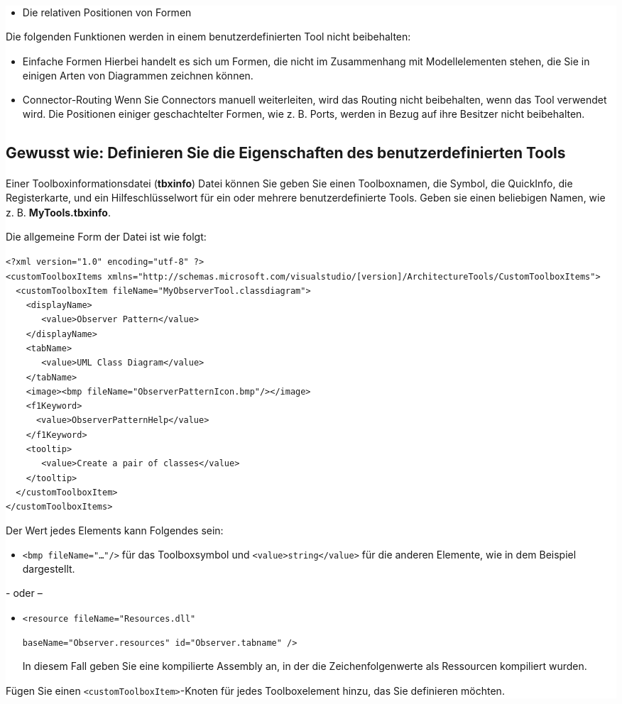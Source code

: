 -   Die relativen Positionen von Formen  
  
 Die folgenden Funktionen werden in einem benutzerdefinierten Tool nicht beibehalten:  
  
-   Einfache Formen Hierbei handelt es sich um Formen, die nicht im Zusammenhang mit Modellelementen stehen, die Sie in einigen Arten von Diagrammen zeichnen können.  
  
-   Connector-Routing Wenn Sie Connectors manuell weiterleiten, wird das Routing nicht beibehalten, wenn das Tool verwendet wird. Die Positionen einiger geschachtelter Formen, wie z. B. Ports, werden in Bezug auf ihre Besitzer nicht beibehalten.  
  
##  <a name="tbxinfo"></a> Gewusst wie: Definieren Sie die Eigenschaften des benutzerdefinierten Tools  
 Einer Toolboxinformationsdatei (**tbxinfo**) Datei können Sie geben Sie einen Toolboxnamen, die Symbol, die QuickInfo, die Registerkarte, und ein Hilfeschlüsselwort für ein oder mehrere benutzerdefinierte Tools. Geben sie einen beliebigen Namen, wie z. B. **MyTools.tbxinfo**.  
  
 Die allgemeine Form der Datei ist wie folgt:  
  
```  
<?xml version="1.0" encoding="utf-8" ?>  
<customToolboxItems xmlns="http://schemas.microsoft.com/visualstudio/[version]/ArchitectureTools/CustomToolboxItems">  
  <customToolboxItem fileName="MyObserverTool.classdiagram">  
    <displayName>  
       <value>Observer Pattern</value>  
    </displayName>  
    <tabName>  
       <value>UML Class Diagram</value>  
    </tabName>  
    <image><bmp fileName="ObserverPatternIcon.bmp"/></image>  
    <f1Keyword>  
      <value>ObserverPatternHelp</value>  
    </f1Keyword>  
    <tooltip>  
       <value>Create a pair of classes</value>  
    </tooltip>  
  </customToolboxItem>  
</customToolboxItems>  
```  
  
 Der Wert jedes Elements kann Folgendes sein:  
  
-   `<bmp fileName="…"/>` für das Toolboxsymbol und `<value>string</value>` für die anderen Elemente, wie in dem Beispiel dargestellt.  
  
 \- oder –  
  
-   `<resource fileName="Resources.dll"`  
  
     `baseName="Observer.resources" id="Observer.tabname" />`  
  
     In diesem Fall geben Sie eine kompilierte Assembly an, in der die Zeichenfolgenwerte als Ressourcen kompiliert wurden.  
  
 Fügen Sie einen `<customToolboxItem>`-Knoten für jedes Toolboxelement hinzu, das Sie definieren möchten.  
  